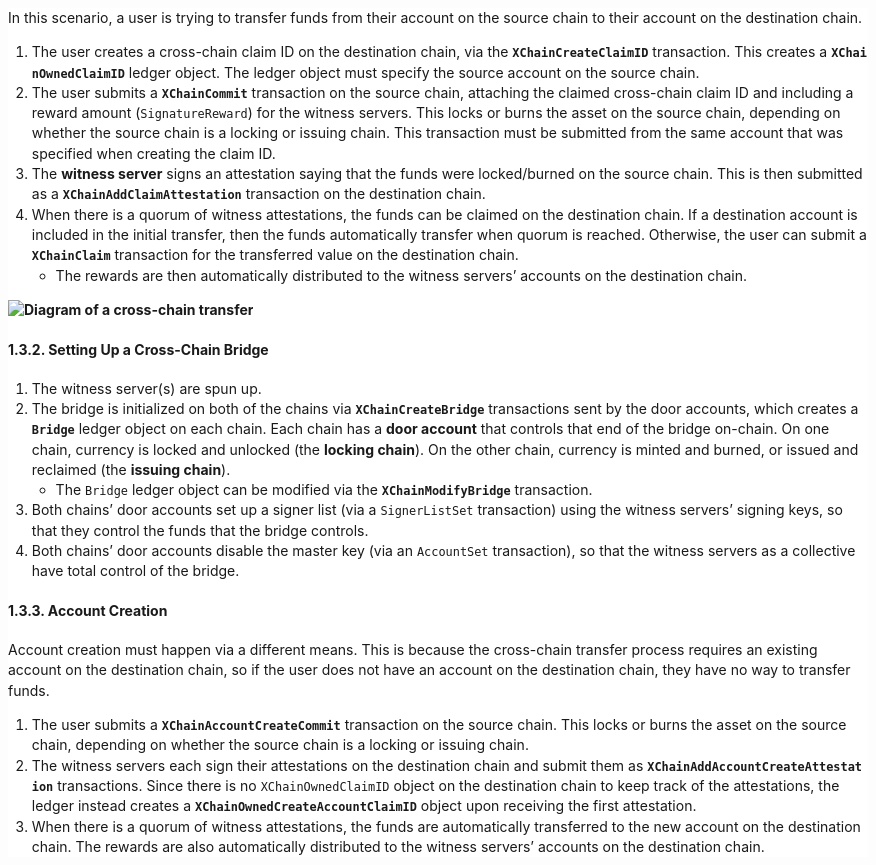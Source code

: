 In this scenario, a user is trying to transfer funds from their account on the source chain to their account on the destination chain.

1.  The user creates a cross-chain claim ID on the destination chain, via the **`XChainCreateClaimID`** transaction. This creates a **`XChainOwnedClaimID`** ledger object. The ledger object must specify the source account on the source chain.
2.  The user submits a **`XChainCommit`** transaction on the source chain, attaching the claimed cross-chain claim ID and including a reward amount (`SignatureReward`) for the witness servers. This locks or burns the asset on the source chain, depending on whether the source chain is a locking or issuing chain. This transaction must be submitted from the same account that was specified when creating the claim ID.
3.  The **witness server** signs an attestation saying that the funds were locked/burned on the source chain. This is then submitted as a **`XChainAddClaimAttestation`** transaction on the destination chain.
4.  When there is a quorum of witness attestations, the funds can be claimed on the destination chain. If a destination account is included in the initial transfer, then the funds automatically transfer when quorum is reached. Otherwise, the user can submit a **`XChainClaim`** transaction for the transferred value on the destination chain.
    * The rewards are then automatically distributed to the witness servers’ accounts on the destination chain.

**![Diagram of a cross-chain transfer](https://user-images.githubusercontent.com/8029314/215597572-c156d370-f69d-4f34-90a2-fe0c25edc4a4.jpg)**

#### 1.3.2. Setting Up a Cross-Chain Bridge

1.  The witness server(s) are spun up.
2.  The bridge is initialized on both of the chains via **`XChainCreateBridge`** transactions sent by the door accounts, which creates a **`Bridge`** ledger object on each chain. Each chain has a **door account** that controls that end of the bridge on-chain. On one chain, currency is locked and unlocked (the **locking chain**). On the other chain, currency is minted and burned, or issued and reclaimed (the **issuing chain**). 
	* The `Bridge` ledger object can be modified via the **`XChainModifyBridge`** transaction.
3.  Both chains’ door accounts set up a signer list (via a `SignerListSet` transaction) using the witness servers’ signing keys, so that they control the funds that the bridge controls.
4.  Both chains’ door accounts disable the master key (via an `AccountSet` transaction), so that the witness servers as a collective have total control of the bridge.

#### 1.3.3. Account Creation

Account creation must happen via a different means. This is because the cross-chain transfer process requires an existing account on the destination chain, so if the user does not have an account on the destination chain, they have no way to transfer funds.

1. The user submits a **`XChainAccountCreateCommit`** transaction on the source chain. This locks or burns the asset on the source chain, depending on whether the source chain is a locking or issuing chain.
2. The witness servers each sign their attestations on the destination chain and submit them as **`XChainAddAccountCreateAttestation`** transactions. Since there is no `XChainOwnedClaimID` object on the destination chain to keep track of the attestations, the ledger instead creates a **`XChainOwnedCreateAccountClaimID`** object upon receiving the first attestation.
3. When there is a quorum of witness attestations, the funds are automatically transferred to the new account on the destination chain. The rewards are also automatically distributed to the witness servers’ accounts on the destination chain.
